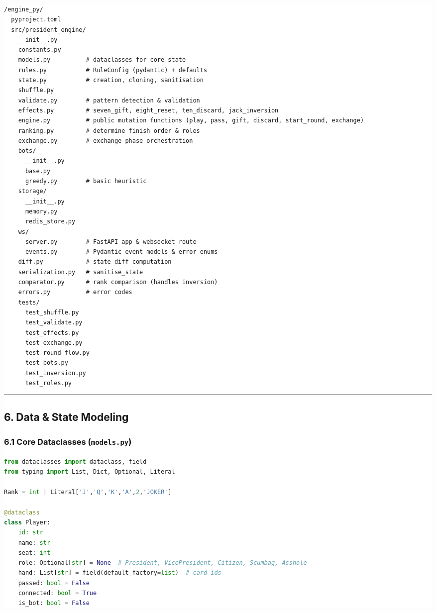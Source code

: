 ```
/engine_py/
  pyproject.toml
  src/president_engine/
    __init__.py
    constants.py
    models.py          # dataclasses for core state
    rules.py           # RuleConfig (pydantic) + defaults
    state.py           # creation, cloning, sanitisation
    shuffle.py
    validate.py        # pattern detection & validation
    effects.py         # seven_gift, eight_reset, ten_discard, jack_inversion
    engine.py          # public mutation functions (play, pass, gift, discard, start_round, exchange)
    ranking.py         # determine finish order & roles
    exchange.py        # exchange phase orchestration
    bots/
      __init__.py
      base.py
      greedy.py        # basic heuristic
    storage/
      __init__.py
      memory.py
      redis_store.py
    ws/
      server.py        # FastAPI app & websocket route
      events.py        # Pydantic event models & error enums
    diff.py            # state diff computation
    serialization.py   # sanitise_state
    comparator.py      # rank comparison (handles inversion)
    errors.py          # error codes
    tests/
      test_shuffle.py
      test_validate.py
      test_effects.py
      test_exchange.py
      test_round_flow.py
      test_bots.py
      test_inversion.py
      test_roles.py
```

---

## 6. Data & State Modeling

### 6.1 Core Dataclasses (`models.py`)

```python
from dataclasses import dataclass, field
from typing import List, Dict, Optional, Literal

Rank = int | Literal['J','Q','K','A',2,'JOKER']

@dataclass
class Player:
    id: str
    name: str
    seat: int
    role: Optional[str] = None  # President, VicePresident, Citizen, Scumbag, Asshole
    hand: List[str] = field(default_factory=list)  # card ids
    passed: bool = False
    connected: bool = True
    is_bot: bool = False
```